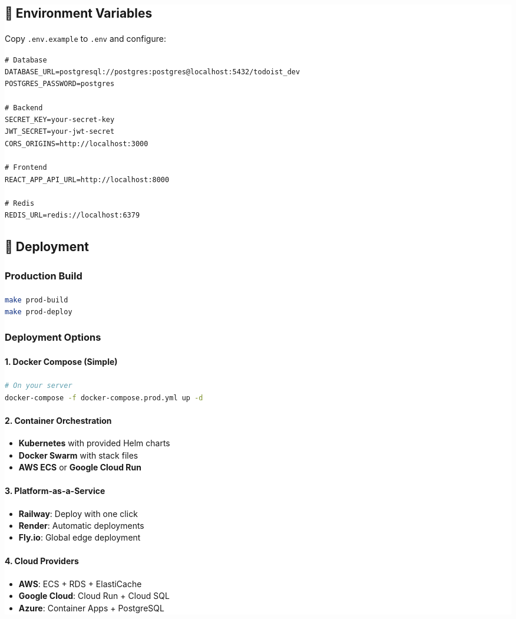## 🔧 Environment Variables

Copy `.env.example` to `.env` and configure:

```env
# Database
DATABASE_URL=postgresql://postgres:postgres@localhost:5432/todoist_dev
POSTGRES_PASSWORD=postgres

# Backend
SECRET_KEY=your-secret-key
JWT_SECRET=your-jwt-secret
CORS_ORIGINS=http://localhost:3000

# Frontend
REACT_APP_API_URL=http://localhost:8000

# Redis
REDIS_URL=redis://localhost:6379
```

## 🚢 Deployment

### Production Build

```bash
make prod-build
make prod-deploy
```

### Deployment Options

#### 1. Docker Compose (Simple)
```bash
# On your server
docker-compose -f docker-compose.prod.yml up -d
```

#### 2. Container Orchestration
- **Kubernetes** with provided Helm charts
- **Docker Swarm** with stack files
- **AWS ECS** or **Google Cloud Run**

#### 3. Platform-as-a-Service
- **Railway**: Deploy with one click
- **Render**: Automatic deployments
- **Fly.io**: Global edge deployment

#### 4. Cloud Providers
- **AWS**: ECS + RDS + ElastiCache
- **Google Cloud**: Cloud Run + Cloud SQL
- **Azure**: Container Apps + PostgreSQL
